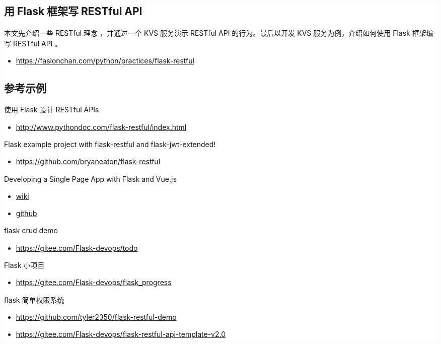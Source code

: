 ## 用 Flask 框架写 RESTful API

本文先介绍一些 RESTful 理念 ，并通过一个 KVS 服务演示 RESTful API 的行为。最后以开发 KVS 服务为例，介绍如何使用 Flask 框架编写 RESTful API 。

- https://fasionchan.com/python/practices/flask-restful

## 参考示例

使用 Flask 设计 RESTful APIs

- http://www.pythondoc.com/flask-restful/index.html

Flask example project with flask-restful and flask-jwt-extended!

- https://github.com/bryaneaton/flask-restful

Developing a Single Page App with Flask and Vue.js

- [wiki](https://testdriven.io/blog/developing-a-single-page-app-with-flask-and-vuejs/)

- [github](https://github.com/testdrivenio/flask-vue-crud)

flask crud demo

- https://gitee.com/Flask-devops/todo

Flask 小项目

- https://gitee.com/Flask-devops/flask_progress

flask 简单权限系统

- https://github.com/tyler2350/flask-restful-demo

- https://gitee.com/Flask-devops/flask-restful-api-template-v2.0
